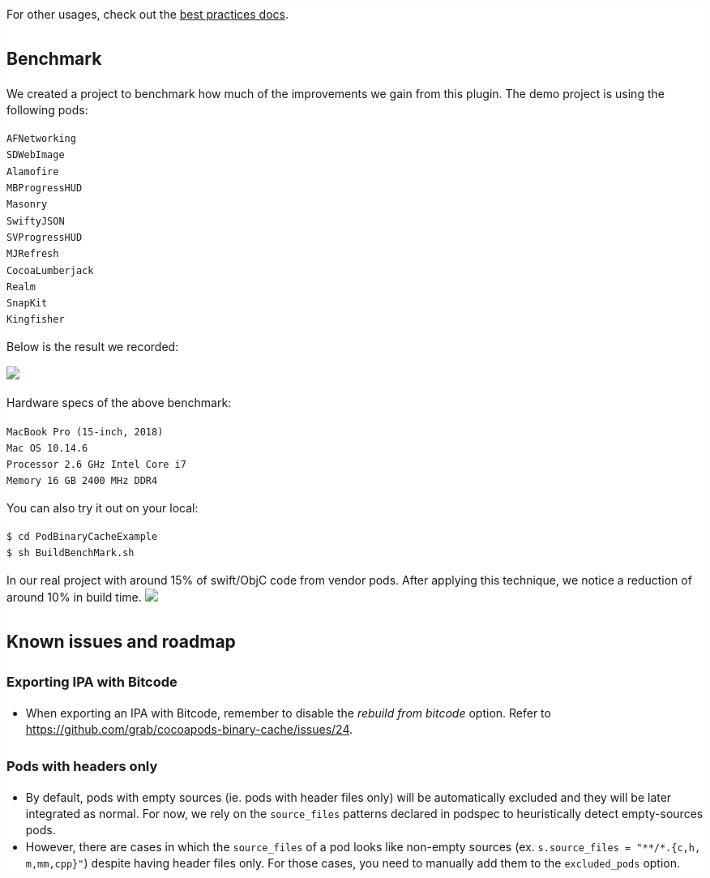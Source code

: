 For other usages, check out the [best practices docs](/docs/best_practices.md).

## Benchmark

We created a project to benchmark how much of the improvements we gain from this plugin. The demo project is using the following pods:

```
AFNetworking
SDWebImage
Alamofire
MBProgressHUD
Masonry
SwiftyJSON
SVProgressHUD
MJRefresh
CocoaLumberjack
Realm
SnapKit
Kingfisher
```

Below is the result we recorded:

<img src=resources/benchmark.png width=700></img>

Hardware specs of the above benchmark:
```
MacBook Pro (15-inch, 2018)
Mac OS 10.14.6
Processor 2.6 GHz Intel Core i7
Memory 16 GB 2400 MHz DDR4
```

You can also try it out on your local:
```sh
$ cd PodBinaryCacheExample
$ sh BuildBenchMark.sh
```

In our real project with around 15% of swift/ObjC code from vendor pods. After applying this technique, we notice a reduction of around 10% in build time.
<img src=resources/realproj_buildtime_trend.png width=700></img>

## Known issues and roadmap

### Exporting IPA with Bitcode
- When exporting an IPA with Bitcode, remember to disable the _rebuild from bitcode_ option. Refer to https://github.com/grab/cocoapods-binary-cache/issues/24.

### Pods with headers only
- By default, pods with empty sources (ie. pods with header files only) will be automatically excluded and they will be later integrated as normal. For now, we rely on the `source_files` patterns declared in podspec to heuristically detect empty-sources pods.
- However, there are cases in which the `source_files` of a pod looks like non-empty sources (ex. `s.source_files = "**/*.{c,h,m,mm,cpp}"`) despite having header files only. For those cases, you need to manually add them to the `excluded_pods` option.
